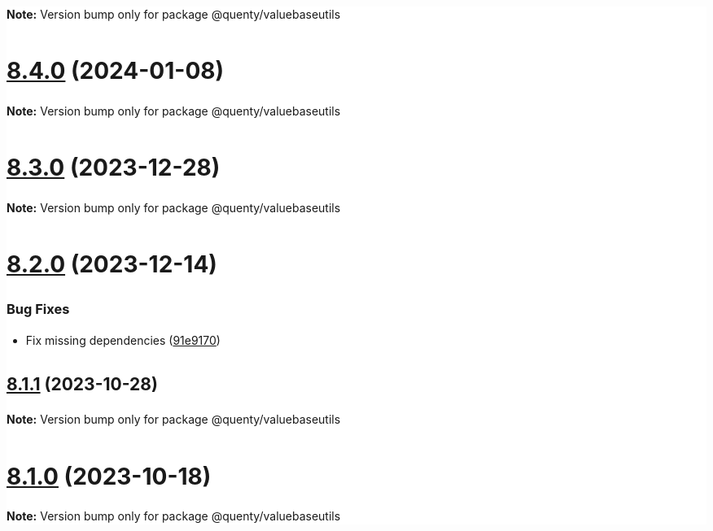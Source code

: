 **Note:** Version bump only for package @quenty/valuebaseutils





# [8.4.0](https://github.com/Quenty/NevermoreEngine/compare/@quenty/valuebaseutils@8.3.0...@quenty/valuebaseutils@8.4.0) (2024-01-08)

**Note:** Version bump only for package @quenty/valuebaseutils





# [8.3.0](https://github.com/Quenty/NevermoreEngine/compare/@quenty/valuebaseutils@8.2.0...@quenty/valuebaseutils@8.3.0) (2023-12-28)

**Note:** Version bump only for package @quenty/valuebaseutils





# [8.2.0](https://github.com/Quenty/NevermoreEngine/compare/@quenty/valuebaseutils@8.1.1...@quenty/valuebaseutils@8.2.0) (2023-12-14)


### Bug Fixes

* Fix missing dependencies ([91e9170](https://github.com/Quenty/NevermoreEngine/commit/91e9170a2e34d2bdcc1ceb4f384ee59947a541ef))





## [8.1.1](https://github.com/Quenty/NevermoreEngine/compare/@quenty/valuebaseutils@8.1.0...@quenty/valuebaseutils@8.1.1) (2023-10-28)

**Note:** Version bump only for package @quenty/valuebaseutils





# [8.1.0](https://github.com/Quenty/NevermoreEngine/compare/@quenty/valuebaseutils@8.0.0...@quenty/valuebaseutils@8.1.0) (2023-10-18)

**Note:** Version bump only for package @quenty/valuebaseutils



